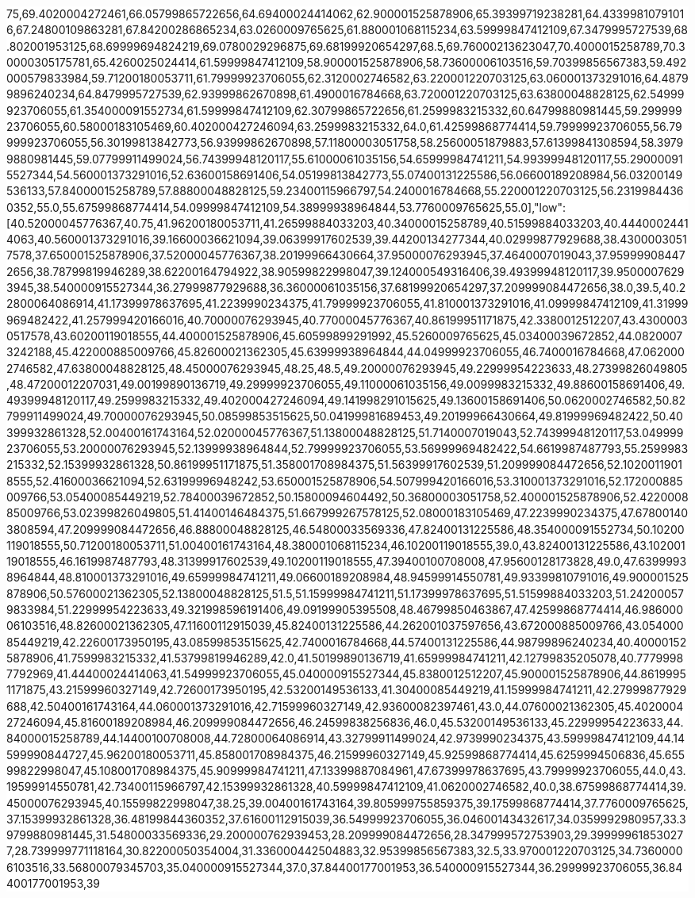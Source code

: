 75,69.4020004272461,66.05799865722656,64.69400024414062,62.900001525878906,65.39399719238281,64.43399810791016,67.24800109863281,67.84200286865234,63.0260009765625,61.880001068115234,63.59999847412109,67.3479995727539,68.802001953125,68.69999694824219,69.0780029296875,69.68199920654297,68.5,69.76000213623047,70.4000015258789,70.30000305175781,65.4260025024414,61.59999847412109,58.900001525878906,58.73600006103516,59.70399856567383,59.492000579833984,59.71200180053711,61.79999923706055,62.3120002746582,63.220001220703125,63.060001373291016,64.48799896240234,64.8479995727539,62.93999862670898,61.4900016784668,63.720001220703125,63.63800048828125,62.54999923706055,61.354000091552734,61.59999847412109,62.30799865722656,61.2599983215332,60.64799880981445,59.29999923706055,60.58000183105469,60.402000427246094,63.2599983215332,64.0,61.42599868774414,59.79999923706055,56.79999923706055,56.30199813842773,56.93999862670898,57.11800003051758,58.25600051879883,57.61399841308594,58.39799880981445,59.07799911499024,56.74399948120117,55.61000061035156,54.65999984741211,54.99399948120117,55.290000915527344,54.560001373291016,52.63600158691406,54.05199813842773,55.07400131225586,56.06600189208984,56.03200149536133,57.84000015258789,57.88800048828125,59.23400115966797,54.2400016784668,55.220001220703125,56.23199844360352,55.0,55.67599868774414,54.09999847412109,54.38999938964844,53.7760009765625,55.0],"low":[40.52000045776367,40.75,41.96200180053711,41.26599884033203,40.34000015258789,40.51599884033203,40.44400024414063,40.560001373291016,39.16600036621094,39.06399917602539,39.44200134277344,40.02999877929688,38.43000030517578,37.650001525878906,37.52000045776367,38.20199966430664,37.95000076293945,37.4640007019043,37.959999084472656,38.78799819946289,38.62200164794922,38.90599822998047,39.124000549316406,39.49399948120117,39.95000076293945,38.540000915527344,36.27999877929688,36.36000061035156,37.68199920654297,37.209999084472656,38.0,39.5,40.22800064086914,41.17399978637695,41.2239990234375,41.79999923706055,41.810001373291016,41.09999847412109,41.31999969482422,41.257999420166016,40.70000076293945,40.77000045776367,40.86199951171875,42.3380012512207,43.43000030517578,43.60200119018555,44.400001525878906,45.60599899291992,45.5260009765625,45.03400039672852,44.08200073242188,45.422000885009766,45.82600021362305,45.63999938964844,44.04999923706055,46.7400016784668,47.0620002746582,47.63800048828125,48.45000076293945,48.25,48.5,49.20000076293945,49.22999954223633,48.27399826049805,48.47200012207031,49.00199890136719,49.29999923706055,49.11000061035156,49.0099983215332,49.88600158691406,49.49399948120117,49.2599983215332,49.402000427246094,49.141998291015625,49.13600158691406,50.0620002746582,50.82799911499024,49.70000076293945,50.08599853515625,50.04199981689453,49.20199966430664,49.81999969482422,50.40399932861328,52.00400161743164,52.02000045776367,51.13800048828125,51.7140007019043,52.74399948120117,53.04999923706055,53.20000076293945,52.13999938964844,52.79999923706055,53.56999969482422,54.6619987487793,55.2599983215332,52.15399932861328,50.86199951171875,51.358001708984375,51.56399917602539,51.209999084472656,52.10200119018555,52.41600036621094,52.63199996948242,53.650001525878906,54.507999420166016,53.310001373291016,52.172000885009766,53.05400085449219,52.78400039672852,50.15800094604492,50.36800003051758,52.400001525878906,52.422000885009766,53.02399826049805,51.41400146484375,51.667999267578125,52.08000183105469,47.2239990234375,47.678001403808594,47.209999084472656,46.88800048828125,46.54800033569336,47.82400131225586,48.354000091552734,50.10200119018555,50.71200180053711,51.00400161743164,48.380001068115234,46.10200119018555,39.0,43.82400131225586,43.10200119018555,46.1619987487793,48.31399917602539,49.10200119018555,47.39400100708008,47.95600128173828,49.0,47.63999938964844,48.810001373291016,49.65999984741211,49.06600189208984,48.94599914550781,49.93399810791016,49.900001525878906,50.57600021362305,52.13800048828125,51.5,51.15999984741211,51.17399978637695,51.51599884033203,51.242000579833984,51.22999954223633,49.321998596191406,49.09199905395508,48.46799850463867,47.42599868774414,46.98600006103516,48.82600021362305,47.11600112915039,45.82400131225586,44.262001037597656,43.672000885009766,43.05400085449219,42.22600173950195,43.08599853515625,42.7400016784668,44.57400131225586,44.98799896240234,40.400001525878906,41.7599983215332,41.53799819946289,42.0,41.50199890136719,41.65999984741211,42.12799835205078,40.77799987792969,41.44400024414063,41.54999923706055,45.040000915527344,45.8380012512207,45.900001525878906,44.86199951171875,43.21599960327149,42.72600173950195,42.53200149536133,41.30400085449219,41.15999984741211,42.27999877929688,42.50400161743164,44.060001373291016,42.71599960327149,42.93600082397461,43.0,44.07600021362305,45.402000427246094,45.81600189208984,46.209999084472656,46.24599838256836,46.0,45.53200149536133,45.22999954223633,44.84000015258789,44.14400100708008,44.72800064086914,43.32799911499024,42.9739990234375,43.59999847412109,44.14599990844727,45.96200180053711,45.858001708984375,46.21599960327149,45.92599868774414,45.6259994506836,45.65599822998047,45.108001708984375,45.90999984741211,47.13399887084961,47.67399978637695,43.79999923706055,44.0,43.19599914550781,42.73400115966797,42.15399932861328,40.59999847412109,41.0620002746582,40.0,38.67599868774414,39.45000076293945,40.15599822998047,38.25,39.00400161743164,39.805999755859375,39.17599868774414,37.7760009765625,37.15399932861328,36.48199844360352,37.61600112915039,36.54999923706055,36.04600143432617,34.0359992980957,33.39799880981445,31.54800033569336,29.200000762939453,28.209999084472656,28.347999572753903,29.399999618530277,28.739999771118164,30.82200050354004,31.336000442504883,32.95399856567383,32.5,33.970001220703125,34.73600006103516,33.56800079345703,35.040000915527344,37.0,37.84400177001953,36.540000915527344,36.29999923706055,36.84400177001953,39